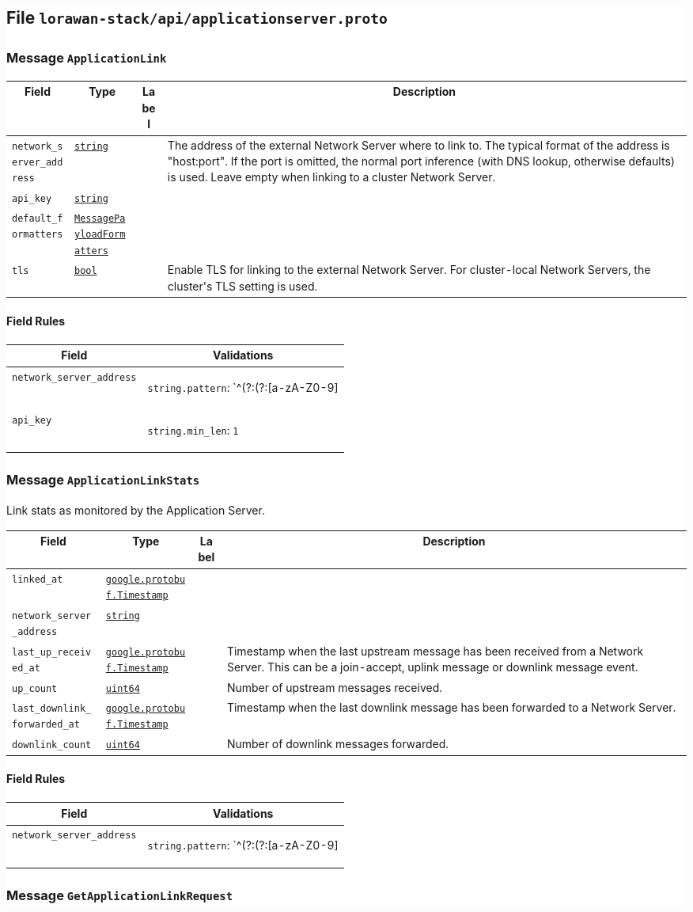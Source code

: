 ## <a name="lorawan-stack/api/applicationserver.proto">File `lorawan-stack/api/applicationserver.proto`</a>

### <a name="ttn.lorawan.v3.ApplicationLink">Message `ApplicationLink`</a>

| Field | Type | Label | Description |
| ----- | ---- | ----- | ----------- |
| `network_server_address` | [`string`](#string) |  | The address of the external Network Server where to link to. The typical format of the address is "host:port". If the port is omitted, the normal port inference (with DNS lookup, otherwise defaults) is used. Leave empty when linking to a cluster Network Server. |
| `api_key` | [`string`](#string) |  |  |
| `default_formatters` | [`MessagePayloadFormatters`](#ttn.lorawan.v3.MessagePayloadFormatters) |  |  |
| `tls` | [`bool`](#bool) |  | Enable TLS for linking to the external Network Server. For cluster-local Network Servers, the cluster's TLS setting is used. |

#### Field Rules

| Field | Validations |
| ----- | ----------- |
| `network_server_address` | <p>`string.pattern`: `^(?:(?:[a-zA-Z0-9]|[a-zA-Z0-9][a-zA-Z0-9\-]*[a-zA-Z0-9])\.)*(?:[A-Za-z0-9]|[A-Za-z0-9][A-Za-z0-9\-]*[A-Za-z0-9])(?::[0-9]{1,5})?$|^$`</p> |
| `api_key` | <p>`string.min_len`: `1`</p> |

### <a name="ttn.lorawan.v3.ApplicationLinkStats">Message `ApplicationLinkStats`</a>

Link stats as monitored by the Application Server.

| Field | Type | Label | Description |
| ----- | ---- | ----- | ----------- |
| `linked_at` | [`google.protobuf.Timestamp`](#google.protobuf.Timestamp) |  |  |
| `network_server_address` | [`string`](#string) |  |  |
| `last_up_received_at` | [`google.protobuf.Timestamp`](#google.protobuf.Timestamp) |  | Timestamp when the last upstream message has been received from a Network Server. This can be a join-accept, uplink message or downlink message event. |
| `up_count` | [`uint64`](#uint64) |  | Number of upstream messages received. |
| `last_downlink_forwarded_at` | [`google.protobuf.Timestamp`](#google.protobuf.Timestamp) |  | Timestamp when the last downlink message has been forwarded to a Network Server. |
| `downlink_count` | [`uint64`](#uint64) |  | Number of downlink messages forwarded. |

#### Field Rules

| Field | Validations |
| ----- | ----------- |
| `network_server_address` | <p>`string.pattern`: `^(?:(?:[a-zA-Z0-9]|[a-zA-Z0-9][a-zA-Z0-9\-]*[a-zA-Z0-9])\.)*(?:[A-Za-z0-9]|[A-Za-z0-9][A-Za-z0-9\-]*[A-Za-z0-9])(?::[0-9]{1,5})?$|^$`</p> |

### <a name="ttn.lorawan.v3.GetApplicationLinkRequest">Message `GetApplicationLinkRequest`</a>

